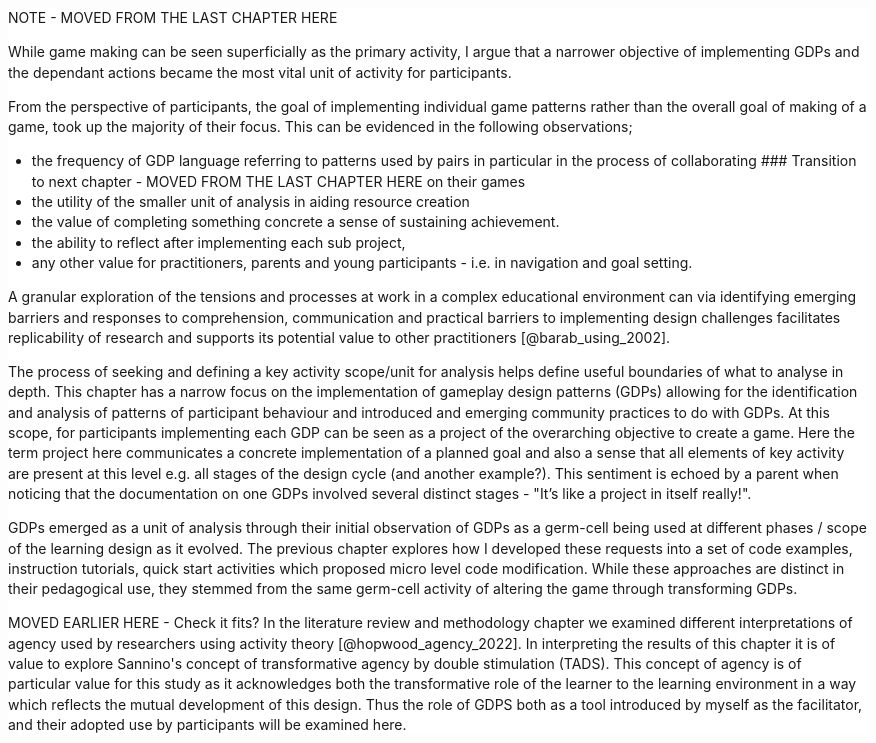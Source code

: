 NOTE - MOVED FROM THE LAST CHAPTER HERE

While game making can be seen superficially as the primary activity, I argue that a narrower objective of implementing GDPs and the dependant actions became the most vital unit of activity for participants.

From the perspective of participants, the goal of implementing individual game patterns rather than the overall goal of making of a game, took up the majority of their focus. This can be evidenced in the following observations;

- the frequency of GDP language referring to patterns used by pairs in particular in the process of collaborating ### Transition to next chapter - MOVED FROM THE LAST CHAPTER HERE
on their games
- the utility of the smaller unit of analysis in aiding resource creation
- the value of completing something concrete a sense of sustaining achievement.
- the ability to reflect after implementing each sub project,
- any other value for practitioners, parents and young participants - i.e. in navigation and goal setting.









A granular exploration of the tensions and processes at work in a complex educational environment can via identifying emerging barriers and responses to comprehension, communication and practical barriers to implementing design challenges facilitates replicability of research and supports its potential value to other practitioners [@barab_using_2002].



The process of seeking and defining a key activity scope/unit for analysis helps define useful boundaries of what to analyse in depth. This chapter has a narrow focus on the implementation of gameplay design patterns (GDPs) allowing for the identification and analysis of patterns of participant behaviour and introduced and emerging community practices to do with GDPs.
At this scope, for participants implementing each GDP can be seen as a project of the overarching objective to create a game. Here the term project here communicates a concrete implementation of a planned goal and also a sense that all elements of key activity are present at this level e.g. all stages of the design cycle (and another example?).  This sentiment is echoed by a parent when noticing that the documentation on one GDPs involved several distinct stages - "It’s like a project in itself really!".

GDPs emerged as a unit of analysis through their initial observation of GDPs as a germ-cell being used at different phases / scope of the learning design as it evolved. The previous chapter explores how I developed these requests into a set of code examples, instruction tutorials, quick start activities which proposed micro level code modification. While these approaches are  distinct in their pedagogical use, they stemmed from the same germ-cell activity of altering the game through transforming GDPs.


MOVED EARLIER HERE - Check it fits? In the literature review and methodology chapter we examined different interpretations of agency used by researchers using activity theory [@hopwood_agency_2022]. In interpreting the results of this chapter it is of value to explore Sannino's concept of transformative agency by double stimulation (TADS). This concept of agency is of particular value for this study as it acknowledges both the transformative role of the learner to the learning environment in a way which reflects the mutual development of this design. Thus the role of GDPS both as a tool introduced by myself as the facilitator, and their adopted use by participants will be examined here.
